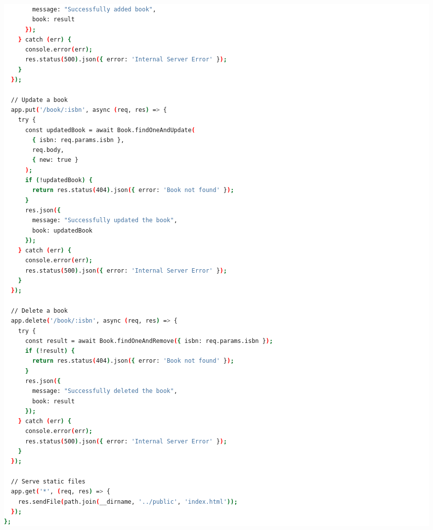```bash
        message: "Successfully added book",
        book: result
      });
    } catch (err) {
      console.error(err);
      res.status(500).json({ error: 'Internal Server Error' });
    }
  });

  // Update a book
  app.put('/book/:isbn', async (req, res) => {
    try {
      const updatedBook = await Book.findOneAndUpdate(
        { isbn: req.params.isbn },
        req.body,
        { new: true }
      );
      if (!updatedBook) {
        return res.status(404).json({ error: 'Book not found' });
      }
      res.json({
        message: "Successfully updated the book",
        book: updatedBook
      });
    } catch (err) {
      console.error(err);
      res.status(500).json({ error: 'Internal Server Error' });
    }
  });

  // Delete a book
  app.delete('/book/:isbn', async (req, res) => {
    try {
      const result = await Book.findOneAndRemove({ isbn: req.params.isbn });
      if (!result) {
        return res.status(404).json({ error: 'Book not found' });
      }
      res.json({
        message: "Successfully deleted the book",
        book: result
      });
    } catch (err) {
      console.error(err);
      res.status(500).json({ error: 'Internal Server Error' });
    }
  });

  // Serve static files
  app.get('*', (req, res) => {
    res.sendFile(path.join(__dirname, '../public', 'index.html'));
  });
};
```
